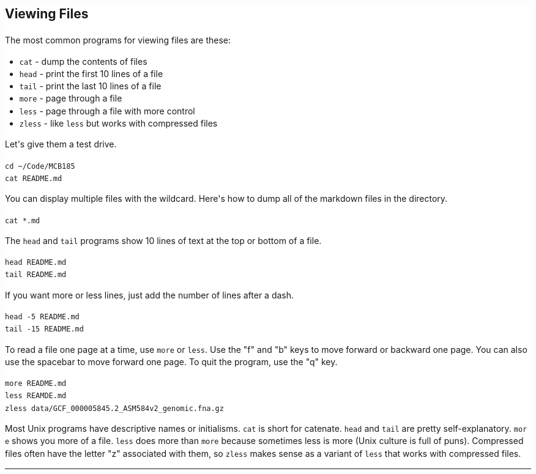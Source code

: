 ## Viewing Files ##

The most common programs for viewing files are these:

+ `cat` - dump the contents of files
+ `head` - print the first 10 lines of a file
+ `tail` - print the last 10 lines of a file
+ `more` - page through a file
+ `less` - page through a file with more control
+ `zless` - like `less` but works with compressed files

Let's give them a test drive.

```
cd ~/Code/MCB185
cat README.md
```

You can display multiple files with the wildcard. Here's how to dump all of
the markdown files in the directory.

```
cat *.md
```

The `head` and `tail` programs show 10 lines of text at the top or bottom of a
file.

```
head README.md
tail README.md
```

If you want more or less lines, just add the number of lines after a dash.

```
head -5 README.md
tail -15 README.md
```

To read a file one page at a time, use `more` or `less`. Use the "f" and "b"
keys to move forward or backward one page. You can also use the spacebar to
move forward one page. To quit the program, use the "q" key.

```
more README.md
less REAMDE.md
zless data/GCF_000005845.2_ASM584v2_genomic.fna.gz
```

Most Unix programs have descriptive names or initialisms. `cat` is short for
catenate. `head` and `tail` are pretty self-explanatory. `more` shows you more
of a file. `less` does more than `more` because sometimes less is more (Unix
culture is full of puns). Compressed files often have the letter "z" associated
with them, so `zless` makes sense as a variant of `less` that works with
compressed files.

------------------------------------------------------------------------------
